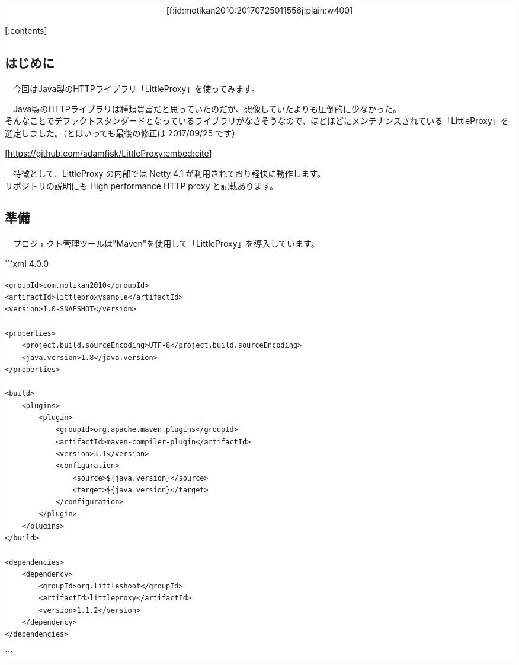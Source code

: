 <div style="text-align:center;">[f:id:motikan2010:20170725011556j:plain:w400]</div>

<div class="contents-box">
  <p>[:contents]</p>
</div>

## はじめに

　今回はJava製のHTTPライブラリ「LittleProxy」を使ってみます。  

　Java製のHTTPライブラリは種類豊富だと思っていたのだが、想像していたよりも圧倒的に少なかった。  
そんなことでデファクトスタンダードとなっているライブラリがなさそうなので、ほどほどにメンテナンスされている「LittleProxy」を選定しました。（とはいっても最後の修正は 2017/09/25 です）

[https://github.com/adamfisk/LittleProxy:embed:cite]

　特徴として、LittleProxy の内部では Netty 4.1 が利用されており軽快に動作します。  
リポジトリの説明にも High performance HTTP proxy と記載あります。  



## 準備

　プロジェクト管理ツールは"Maven"を使用して「LittleProxy」を導入しています。

<div class="md-code" style="width:100%">
```xml
<?xml version="1.0" encoding="UTF-8"?>
<project xmlns="http://maven.apache.org/POM/4.0.0"
         xmlns:xsi="http://www.w3.org/2001/XMLSchema-instance"
         xsi:schemaLocation="http://maven.apache.org/POM/4.0.0 http://maven.apache.org/xsd/maven-4.0.0.xsd">
    <modelVersion>4.0.0</modelVersion>

    <groupId>com.motikan2010</groupId>
    <artifactId>littleproxysample</artifactId>
    <version>1.0-SNAPSHOT</version>

    <properties>
        <project.build.sourceEncoding>UTF-8</project.build.sourceEncoding>
        <java.version>1.8</java.version>
    </properties>

    <build>
        <plugins>
            <plugin>
                <groupId>org.apache.maven.plugins</groupId>
                <artifactId>maven-compiler-plugin</artifactId>
                <version>3.1</version>
                <configuration>
                    <source>${java.version}</source>
                    <target>${java.version}</target>
                </configuration>
            </plugin>
        </plugins>
    </build>

    <dependencies>
        <dependency>
            <groupId>org.littleshoot</groupId>
            <artifactId>littleproxy</artifactId>
            <version>1.1.2</version>
        </dependency>
    </dependencies>

</project>
```